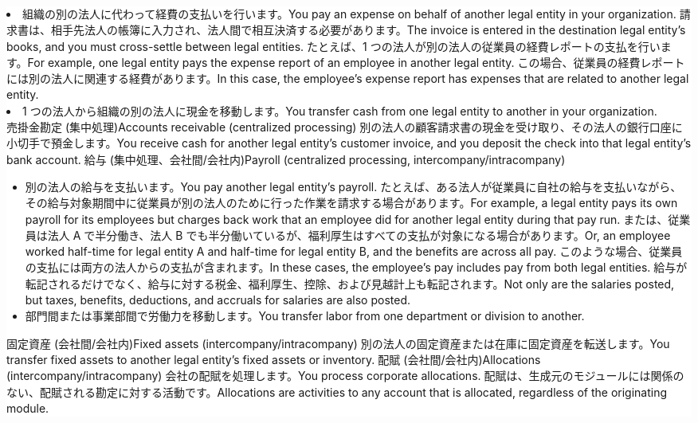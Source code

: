 <li><span data-ttu-id="9f3c8-142">組織の別の法人に代わって経費の支払いを行います。</span><span class="sxs-lookup"><span data-stu-id="9f3c8-142">You pay an expense on behalf of another legal entity in your organization.</span></span> <span data-ttu-id="9f3c8-143">請求書は、相手先法人の帳簿に入力され、法人間で相互決済する必要があります。</span><span class="sxs-lookup"><span data-stu-id="9f3c8-143">The invoice is entered in the destination legal entity’s books, and you must cross-settle between legal entities.</span></span> <span data-ttu-id="9f3c8-144">たとえば、1 つの法人が別の法人の従業員の経費レポートの支払を行います。</span><span class="sxs-lookup"><span data-stu-id="9f3c8-144">For example, one legal entity pays the expense report of an employee in another legal entity.</span></span> <span data-ttu-id="9f3c8-145">この場合、従業員の経費レポートには別の法人に関連する経費があります。</span><span class="sxs-lookup"><span data-stu-id="9f3c8-145">In this case, the employee’s expense report has expenses that are related to another legal entity.</span></span></li>
<li><span data-ttu-id="9f3c8-146">1 つの法人から組織の別の法人に現金を移動します。</span><span class="sxs-lookup"><span data-stu-id="9f3c8-146">You transfer cash from one legal entity to another in your organization.</span></span></li>
</ul></td>
</tr>
<tr class="odd">
<td><span data-ttu-id="9f3c8-147">売掛金勘定 (集中処理)</span><span class="sxs-lookup"><span data-stu-id="9f3c8-147">Accounts receivable (centralized processing)</span></span></td>
<td><span data-ttu-id="9f3c8-148">別の法人の顧客請求書の現金を受け取り、その法人の銀行口座に小切手で預金します。</span><span class="sxs-lookup"><span data-stu-id="9f3c8-148">You receive cash for another legal entity’s customer invoice, and you deposit the check into that legal entity’s bank account.</span></span></td>
</tr>
<tr class="even">
<td><span data-ttu-id="9f3c8-149">給与 (集中処理、会社間/会社内)</span><span class="sxs-lookup"><span data-stu-id="9f3c8-149">Payroll (centralized processing, intercompany/intracompany)</span></span></td>
<td><ul>
<li><span data-ttu-id="9f3c8-150">別の法人の給与を支払います。</span><span class="sxs-lookup"><span data-stu-id="9f3c8-150">You pay another legal entity’s payroll.</span></span> <span data-ttu-id="9f3c8-151">たとえば、ある法人が従業員に自社の給与を支払いながら、その給与対象期間中に従業員が別の法人のために行った作業を請求する場合があります。</span><span class="sxs-lookup"><span data-stu-id="9f3c8-151">For example, a legal entity pays its own payroll for its employees but charges back work that an employee did for another legal entity during that pay run.</span></span> <span data-ttu-id="9f3c8-152">または、従業員は法人 A で半分働き、法人 B でも半分働いているが、福利厚生はすべての支払が対象になる場合があります。</span><span class="sxs-lookup"><span data-stu-id="9f3c8-152">Or, an employee worked half-time for legal entity A and half-time for legal entity B, and the benefits are across all pay.</span></span> <span data-ttu-id="9f3c8-153">このような場合、従業員の支払には両方の法人からの支払が含まれます。</span><span class="sxs-lookup"><span data-stu-id="9f3c8-153">In these cases, the employee’s pay includes pay from both legal entities.</span></span> <span data-ttu-id="9f3c8-154">給与が転記されるだけでなく、給与に対する税金、福利厚生、控除、および見越計上も転記されます。</span><span class="sxs-lookup"><span data-stu-id="9f3c8-154">Not only are the salaries posted, but taxes, benefits, deductions, and accruals for salaries are also posted.</span></span></li>
<li><span data-ttu-id="9f3c8-155">部門間または事業部間で労働力を移動します。</span><span class="sxs-lookup"><span data-stu-id="9f3c8-155">You transfer labor from one department or division to another.</span></span></li>
</ul></td>
</tr>
<tr class="odd">
<td><span data-ttu-id="9f3c8-156">固定資産 (会社間/会社内)</span><span class="sxs-lookup"><span data-stu-id="9f3c8-156">Fixed assets (intercompany/intracompany)</span></span></td>
<td><span data-ttu-id="9f3c8-157">別の法人の固定資産または在庫に固定資産を転送します。</span><span class="sxs-lookup"><span data-stu-id="9f3c8-157">You transfer fixed assets to another legal entity’s fixed assets or inventory.</span></span></td>
</tr>
<tr class="even">
<td><span data-ttu-id="9f3c8-158">配賦 (会社間/会社内)</span><span class="sxs-lookup"><span data-stu-id="9f3c8-158">Allocations (intercompany/intracompany)</span></span></td>
<td><span data-ttu-id="9f3c8-159">会社の配賦を処理します。</span><span class="sxs-lookup"><span data-stu-id="9f3c8-159">You process corporate allocations.</span></span> <span data-ttu-id="9f3c8-160">配賦は、生成元のモジュールには関係のない、配賦される勘定に対する活動です。</span><span class="sxs-lookup"><span data-stu-id="9f3c8-160">Allocations are activities to any account that is allocated, regardless of the originating module.</span></span></td>
</tr>
</tbody>
</table>
